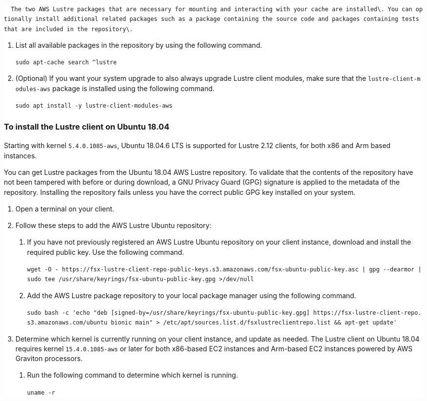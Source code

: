       The two AWS Lustre packages that are necessary for mounting and interacting with your cache are installed\. You can optionally install additional related packages such as a package containing the source code and packages containing tests that are included in the repository\.

   1. List all available packages in the repository by using the following command\. 

      ```
      sudo apt-cache search ^lustre
      ```

   1. \(Optional\) If you want your system upgrade to also always upgrade Lustre client modules, make sure that the `lustre-client-modules-aws` package is installed using the following command\.

      ```
      sudo apt install -y lustre-client-modules-aws
      ```

### To install the Lustre client on Ubuntu 18\.04<a name="install-lustre-client-Ubuntu-18"></a>

Starting with kernel `5.4.0.1085-aws`, Ubuntu 18\.04\.6 LTS is supported for Lustre 2\.12 clients, for both x86 and Arm based instances\.

You can get Lustre packages from the Ubuntu 18\.04 AWS Lustre repository\. To validate that the contents of the repository have not been tampered with before or during download, a GNU Privacy Guard \(GPG\) signature is applied to the metadata of the repository\. Installing the repository fails unless you have the correct public GPG key installed on your system\.

1. Open a terminal on your client\.

1. Follow these steps to add the AWS Lustre Ubuntu repository:

   1. If you have not previously registered an AWS Lustre Ubuntu repository on your client instance, download and install the required public key\. Use the following command\.

      ```
      wget -O - https://fsx-lustre-client-repo-public-keys.s3.amazonaws.com/fsx-ubuntu-public-key.asc | gpg --dearmor | sudo tee /usr/share/keyrings/fsx-ubuntu-public-key.gpg >/dev/null
      ```

   1. Add the AWS Lustre package repository to your local package manager using the following command\.

      ```
      sudo bash -c 'echo "deb [signed-by=/usr/share/keyrings/fsx-ubuntu-public-key.gpg] https://fsx-lustre-client-repo.s3.amazonaws.com/ubuntu bionic main" > /etc/apt/sources.list.d/fsxlustreclientrepo.list && apt-get update'
      ```

1. Determine which kernel is currently running on your client instance, and update as needed\. The Lustre client on Ubuntu 18\.04 requires kernel `15.4.0.1085-aws` or later for both x86\-based EC2 instances and Arm\-based EC2 instances powered by AWS Graviton processors\. 

   1. Run the following command to determine which kernel is running\.

      ```
      uname -r
      ```
